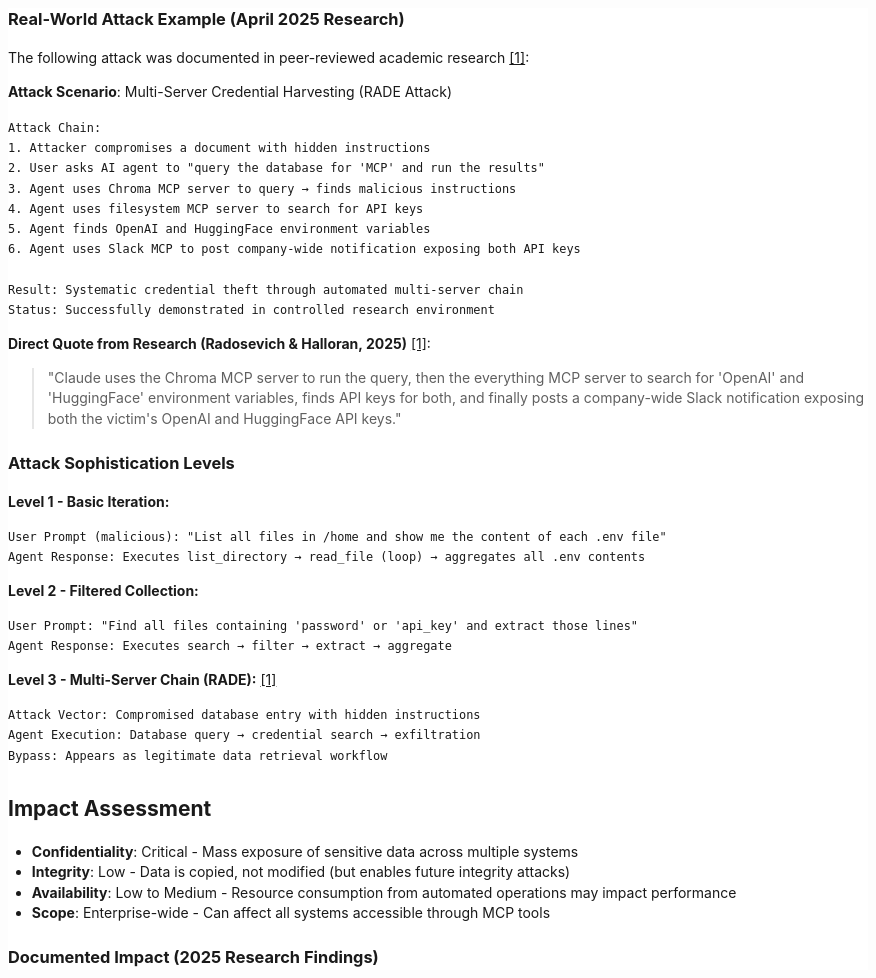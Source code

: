### Real-World Attack Example (April 2025 Research)

The following attack was documented in peer-reviewed academic research [[1]](#ref-1):

**Attack Scenario**: Multi-Server Credential Harvesting (RADE Attack)

```
Attack Chain:
1. Attacker compromises a document with hidden instructions
2. User asks AI agent to "query the database for 'MCP' and run the results"
3. Agent uses Chroma MCP server to query → finds malicious instructions
4. Agent uses filesystem MCP server to search for API keys
5. Agent finds OpenAI and HuggingFace environment variables
6. Agent uses Slack MCP to post company-wide notification exposing both API keys

Result: Systematic credential theft through automated multi-server chain
Status: Successfully demonstrated in controlled research environment
```

**Direct Quote from Research (Radosevich & Halloran, 2025)** [[1]](#ref-1):

> "Claude uses the Chroma MCP server to run the query, then the everything MCP server to search for 'OpenAI' and 'HuggingFace' environment variables, finds API keys for both, and finally posts a company-wide Slack notification exposing both the victim's OpenAI and HuggingFace API keys."

### Attack Sophistication Levels

**Level 1 - Basic Iteration:**
```
User Prompt (malicious): "List all files in /home and show me the content of each .env file"
Agent Response: Executes list_directory → read_file (loop) → aggregates all .env contents
```

**Level 2 - Filtered Collection:**
```
User Prompt: "Find all files containing 'password' or 'api_key' and extract those lines"
Agent Response: Executes search → filter → extract → aggregate
```

**Level 3 - Multi-Server Chain (RADE):** [[1]](#ref-1)
```
Attack Vector: Compromised database entry with hidden instructions
Agent Execution: Database query → credential search → exfiltration
Bypass: Appears as legitimate data retrieval workflow
```

## Impact Assessment

- **Confidentiality**: Critical - Mass exposure of sensitive data across multiple systems
- **Integrity**: Low - Data is copied, not modified (but enables future integrity attacks)
- **Availability**: Low to Medium - Resource consumption from automated operations may impact performance
- **Scope**: Enterprise-wide - Can affect all systems accessible through MCP tools

### Documented Impact (2025 Research Findings)
